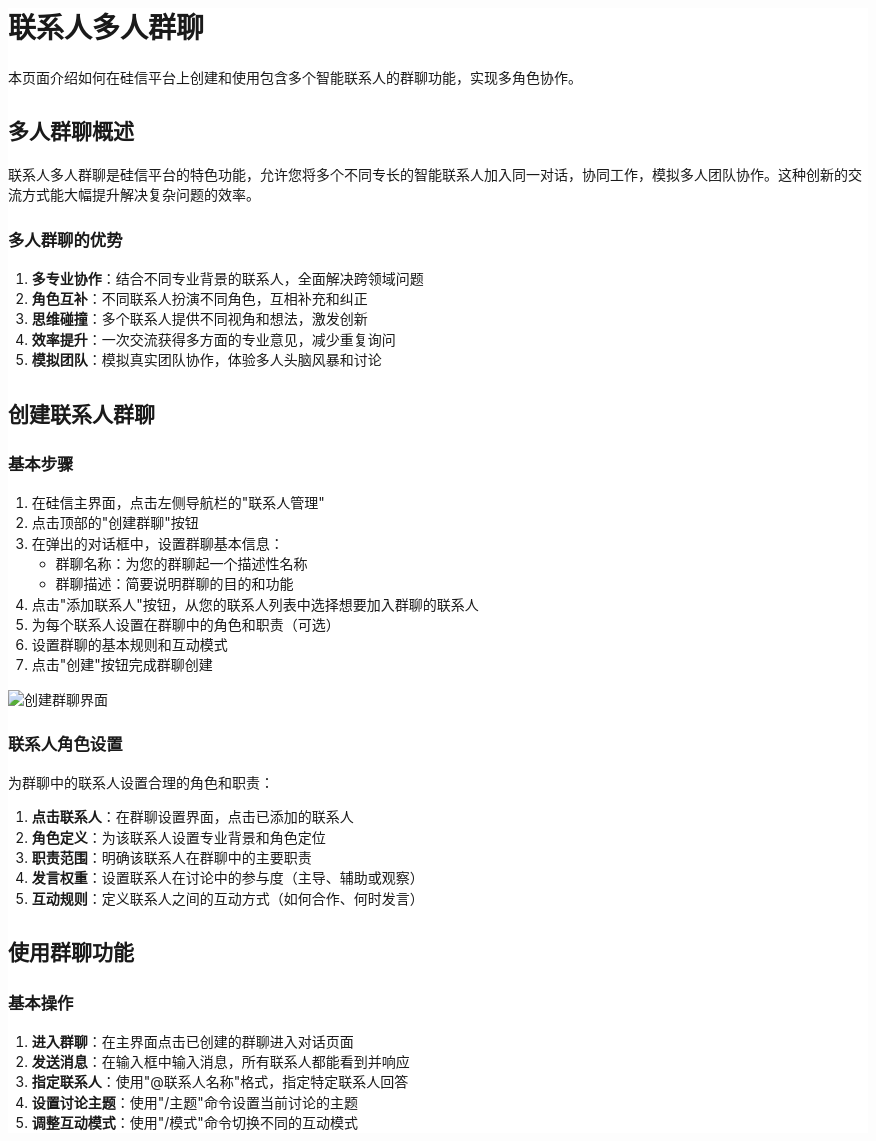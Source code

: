 # 联系人多人群聊

本页面介绍如何在硅信平台上创建和使用包含多个智能联系人的群聊功能，实现多角色协作。

## 多人群聊概述

联系人多人群聊是硅信平台的特色功能，允许您将多个不同专长的智能联系人加入同一对话，协同工作，模拟多人团队协作。这种创新的交流方式能大幅提升解决复杂问题的效率。

### 多人群聊的优势

1. **多专业协作**：结合不同专业背景的联系人，全面解决跨领域问题
2. **角色互补**：不同联系人扮演不同角色，互相补充和纠正
3. **思维碰撞**：多个联系人提供不同视角和想法，激发创新
4. **效率提升**：一次交流获得多方面的专业意见，减少重复询问
5. **模拟团队**：模拟真实团队协作，体验多人头脑风暴和讨论

## 创建联系人群聊

### 基本步骤

1. 在硅信主界面，点击左侧导航栏的"联系人管理"
2. 点击顶部的"创建群聊"按钮
3. 在弹出的对话框中，设置群聊基本信息：
   - 群聊名称：为您的群聊起一个描述性名称
   - 群聊描述：简要说明群聊的目的和功能
4. 点击"添加联系人"按钮，从您的联系人列表中选择想要加入群聊的联系人
5. 为每个联系人设置在群聊中的角色和职责（可选）
6. 设置群聊的基本规则和互动模式
7. 点击"创建"按钮完成群聊创建

![创建群聊界面](../assets/images/create-group-chat.png)

### 联系人角色设置

为群聊中的联系人设置合理的角色和职责：

1. **点击联系人**：在群聊设置界面，点击已添加的联系人
2. **角色定义**：为该联系人设置专业背景和角色定位
3. **职责范围**：明确该联系人在群聊中的主要职责
4. **发言权重**：设置联系人在讨论中的参与度（主导、辅助或观察）
5. **互动规则**：定义联系人之间的互动方式（如何合作、何时发言）

## 使用群聊功能

### 基本操作

1. **进入群聊**：在主界面点击已创建的群聊进入对话页面
2. **发送消息**：在输入框中输入消息，所有联系人都能看到并响应
3. **指定联系人**：使用"@联系人名称"格式，指定特定联系人回答
4. **设置讨论主题**：使用"/主题"命令设置当前讨论的主题
5. **调整互动模式**：使用"/模式"命令切换不同的互动模式

